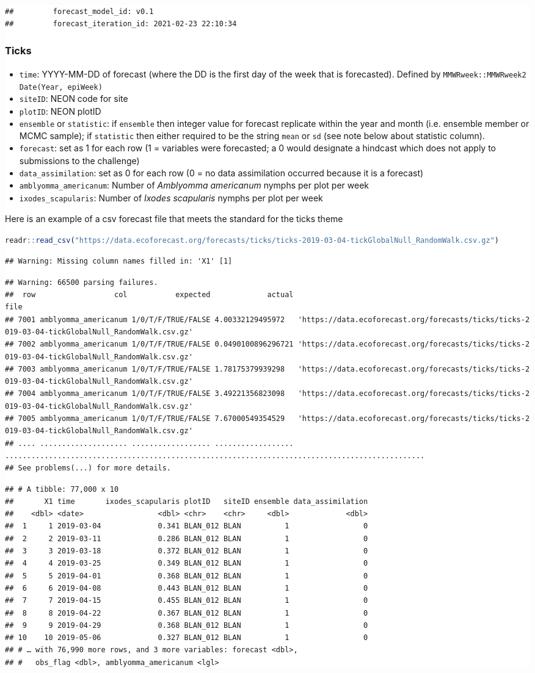 ```
##         forecast_model_id: v0.1
##         forecast_iteration_id: 2021-02-23 22:10:34
```

### Ticks

- `time`: YYYY-MM-DD of forecast (where the DD is the first day of the week that is forecasted). Defined by `MMWRweek::MMWRweek2Date(Year, epiWeek)`
- `siteID`: NEON code for site
- `plotID`: NEON plotID
- `ensemble` or `statistic`: if `ensemble` then integer value for forecast replicate within the year and month (i.e. ensemble member or MCMC sample); if `statistic` then either required to be the string `mean` or `sd` (see note below about statistic column).        
- `forecast`: set as 1 for each row (1 = variables were forecasted; a 0 would designate a hindcast which does not apply to submissions to the challenge)
- `data_assimilation`: set as 0 for each row (0 = no data assimilation occurred because it is a forecast)
- `amblyomma_americanum`: Number of *Amblyomma americanum* nymphs per plot per week
- `ixodes_scapularis`: Number of *Ixodes scapularis* nymphs per plot per week

Here is an example of a csv forecast file that meets the standard for the ticks theme


```r
readr::read_csv("https://data.ecoforecast.org/forecasts/ticks/ticks-2019-03-04-tickGlobalNull_RandomWalk.csv.gz")
```

```
## Warning: Missing column names filled in: 'X1' [1]
```

```
## Warning: 66500 parsing failures.
##  row                  col           expected             actual                                                                                             file
## 7001 amblyomma_americanum 1/0/T/F/TRUE/FALSE 4.00332129495972   'https://data.ecoforecast.org/forecasts/ticks/ticks-2019-03-04-tickGlobalNull_RandomWalk.csv.gz'
## 7002 amblyomma_americanum 1/0/T/F/TRUE/FALSE 0.0490100896296721 'https://data.ecoforecast.org/forecasts/ticks/ticks-2019-03-04-tickGlobalNull_RandomWalk.csv.gz'
## 7003 amblyomma_americanum 1/0/T/F/TRUE/FALSE 1.78175379939298   'https://data.ecoforecast.org/forecasts/ticks/ticks-2019-03-04-tickGlobalNull_RandomWalk.csv.gz'
## 7004 amblyomma_americanum 1/0/T/F/TRUE/FALSE 3.49221356823098   'https://data.ecoforecast.org/forecasts/ticks/ticks-2019-03-04-tickGlobalNull_RandomWalk.csv.gz'
## 7005 amblyomma_americanum 1/0/T/F/TRUE/FALSE 7.67000549354529   'https://data.ecoforecast.org/forecasts/ticks/ticks-2019-03-04-tickGlobalNull_RandomWalk.csv.gz'
## .... .................... .................. .................. ................................................................................................
## See problems(...) for more details.
```

```
## # A tibble: 77,000 x 10
##       X1 time       ixodes_scapularis plotID   siteID ensemble data_assimilation
##    <dbl> <date>                 <dbl> <chr>    <chr>     <dbl>             <dbl>
##  1     1 2019-03-04             0.341 BLAN_012 BLAN          1                 0
##  2     2 2019-03-11             0.286 BLAN_012 BLAN          1                 0
##  3     3 2019-03-18             0.372 BLAN_012 BLAN          1                 0
##  4     4 2019-03-25             0.349 BLAN_012 BLAN          1                 0
##  5     5 2019-04-01             0.368 BLAN_012 BLAN          1                 0
##  6     6 2019-04-08             0.443 BLAN_012 BLAN          1                 0
##  7     7 2019-04-15             0.455 BLAN_012 BLAN          1                 0
##  8     8 2019-04-22             0.367 BLAN_012 BLAN          1                 0
##  9     9 2019-04-29             0.368 BLAN_012 BLAN          1                 0
## 10    10 2019-05-06             0.327 BLAN_012 BLAN          1                 0
## # … with 76,990 more rows, and 3 more variables: forecast <dbl>,
## #   obs_flag <dbl>, amblyomma_americanum <lgl>
```